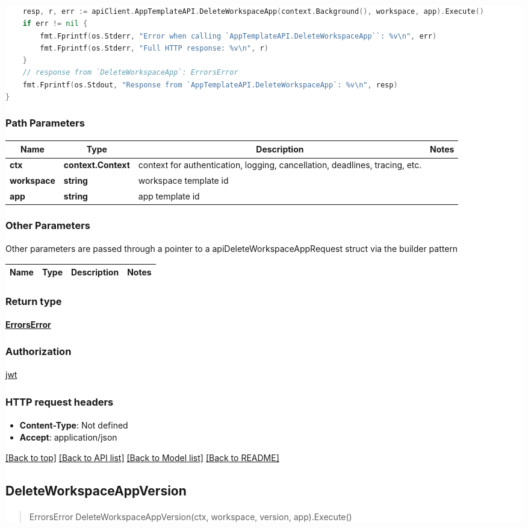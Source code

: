 ```go
	resp, r, err := apiClient.AppTemplateAPI.DeleteWorkspaceApp(context.Background(), workspace, app).Execute()
	if err != nil {
		fmt.Fprintf(os.Stderr, "Error when calling `AppTemplateAPI.DeleteWorkspaceApp``: %v\n", err)
		fmt.Fprintf(os.Stderr, "Full HTTP response: %v\n", r)
	}
	// response from `DeleteWorkspaceApp`: ErrorsError
	fmt.Fprintf(os.Stdout, "Response from `AppTemplateAPI.DeleteWorkspaceApp`: %v\n", resp)
}
```

### Path Parameters


Name | Type | Description  | Notes
------------- | ------------- | ------------- | -------------
**ctx** | **context.Context** | context for authentication, logging, cancellation, deadlines, tracing, etc.
**workspace** | **string** | workspace template id | 
**app** | **string** | app template id | 

### Other Parameters

Other parameters are passed through a pointer to a apiDeleteWorkspaceAppRequest struct via the builder pattern


Name | Type | Description  | Notes
------------- | ------------- | ------------- | -------------



### Return type

[**ErrorsError**](ErrorsError.md)

### Authorization

[jwt](../README.md#jwt)

### HTTP request headers

- **Content-Type**: Not defined
- **Accept**: application/json

[[Back to top]](#) [[Back to API list]](../README.md#documentation-for-api-endpoints)
[[Back to Model list]](../README.md#documentation-for-models)
[[Back to README]](../README.md)


## DeleteWorkspaceAppVersion

> ErrorsError DeleteWorkspaceAppVersion(ctx, workspace, version, app).Execute()
